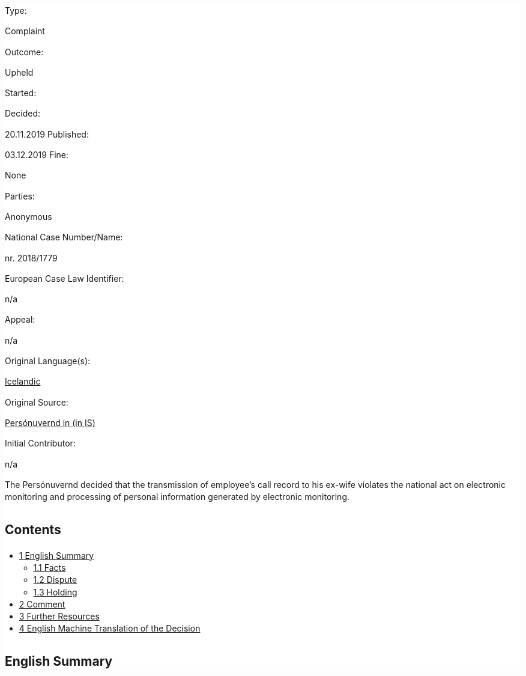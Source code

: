 Type:

Complaint

Outcome:

Upheld

Started:

Decided:

20.11.2019 Published:

03.12.2019 Fine:

None

Parties:

Anonymous

National Case Number/Name:

nr. 2018/1779

European Case Law Identifier:

n/a

Appeal:

n/a

Original Language(s):

[Icelandic](/index.php?title=Category:Icelandic "Category:Icelandic")

Original Source:

[Persónuvernd in (in IS)](https://www.personuvernd.is/urlausnir/midlun-simtalaskrar-og-medferd-tolvupostholfs-eftir-starfslok)

Initial Contributor:

n/a

The Persónuvernd decided that the transmission of employee’s call record to his ex-wife violates the national act on electronic monitoring and processing of personal information generated by electronic monitoring.

## Contents

*   [1 English Summary](#English_Summary)
    *   [1.1 Facts](#Facts)
    *   [1.2 Dispute](#Dispute)
    *   [1.3 Holding](#Holding)
*   [2 Comment](#Comment)
*   [3 Further Resources](#Further_Resources)
*   [4 English Machine Translation of the Decision](#English_Machine_Translation_of_the_Decision)

## English Summary
